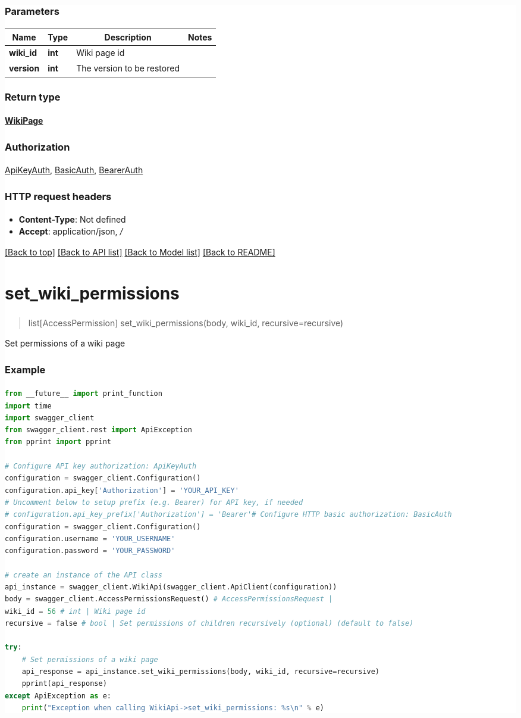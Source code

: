 ### Parameters

Name | Type | Description  | Notes
------------- | ------------- | ------------- | -------------
 **wiki_id** | **int**| Wiki page id | 
 **version** | **int**| The version to be restored | 

### Return type

[**WikiPage**](WikiPage.md)

### Authorization

[ApiKeyAuth](../README.md#ApiKeyAuth), [BasicAuth](../README.md#BasicAuth), [BearerAuth](../README.md#BearerAuth)

### HTTP request headers

 - **Content-Type**: Not defined
 - **Accept**: application/json, */*

[[Back to top]](#) [[Back to API list]](../README.md#documentation-for-api-endpoints) [[Back to Model list]](../README.md#documentation-for-models) [[Back to README]](../README.md)

# **set_wiki_permissions**
> list[AccessPermission] set_wiki_permissions(body, wiki_id, recursive=recursive)

Set permissions of a wiki page

### Example
```python
from __future__ import print_function
import time
import swagger_client
from swagger_client.rest import ApiException
from pprint import pprint

# Configure API key authorization: ApiKeyAuth
configuration = swagger_client.Configuration()
configuration.api_key['Authorization'] = 'YOUR_API_KEY'
# Uncomment below to setup prefix (e.g. Bearer) for API key, if needed
# configuration.api_key_prefix['Authorization'] = 'Bearer'# Configure HTTP basic authorization: BasicAuth
configuration = swagger_client.Configuration()
configuration.username = 'YOUR_USERNAME'
configuration.password = 'YOUR_PASSWORD'

# create an instance of the API class
api_instance = swagger_client.WikiApi(swagger_client.ApiClient(configuration))
body = swagger_client.AccessPermissionsRequest() # AccessPermissionsRequest | 
wiki_id = 56 # int | Wiki page id
recursive = false # bool | Set permissions of children recursively (optional) (default to false)

try:
    # Set permissions of a wiki page
    api_response = api_instance.set_wiki_permissions(body, wiki_id, recursive=recursive)
    pprint(api_response)
except ApiException as e:
    print("Exception when calling WikiApi->set_wiki_permissions: %s\n" % e)
```
